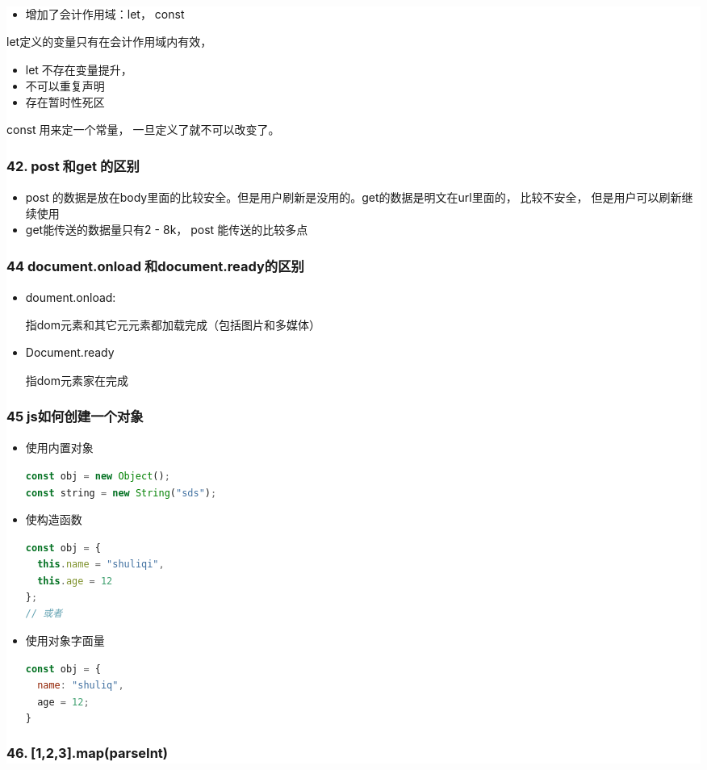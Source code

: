 *  增加了会计作用域：let， const

  let定义的变量只有在会计作用域内有效， 

  * let 不存在变量提升，
  * 不可以重复声明
  * 存在暂时性死区

  const 用来定一个常量， 一旦定义了就不可以改变了。



### 42. post 和get 的区别

* post 的数据是放在body里面的比较安全。但是用户刷新是没用的。get的数据是明文在url里面的， 比较不安全， 但是用户可以刷新继续使用
* get能传送的数据量只有2 - 8k， post 能传送的比较多点



### 44 document.onload 和document.ready的区别

* doument.onload:

  指dom元素和其它元元素都加载完成（包括图片和多媒体）

* Document.ready

  指dom元素家在完成



### 45 js如何创建一个对象

* 使用内置对象

  ```javascript
  const obj = new Object();
  const string = new String("sds");
  ```

* 使构造函数

  ```javascript
  const obj = {
  	this.name = "shuliqi",
  	this.age = 12
  };
  // 或者
  ```

* 使用对象字面量

  ```javascript
  const obj = {
  	name: "shuliq",
  	age = 12;
  }
  ```

### 46. [1,2,3].map(parseInt)
